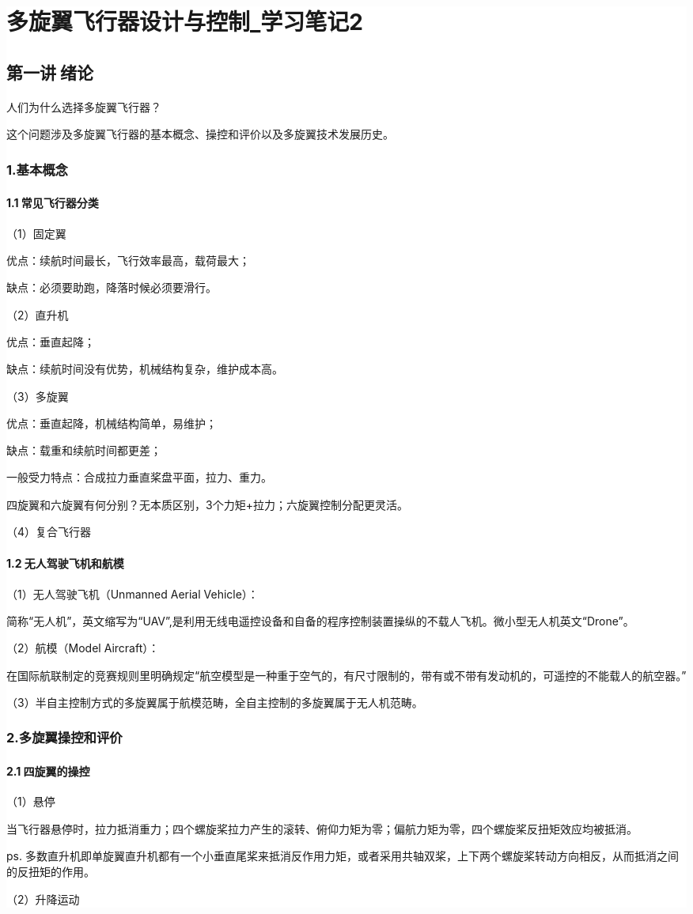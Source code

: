 # 多旋翼飞行器设计与控制_学习笔记2

## 第一讲 绪论

人们为什么选择多旋翼飞行器？

这个问题涉及多旋翼飞行器的基本概念、操控和评价以及多旋翼技术发展历史。

### 1.基本概念

#### 1.1 常见飞行器分类

（1）固定翼

优点：续航时间最长，飞行效率最高，载荷最大；

缺点：必须要助跑，降落时候必须要滑行。

（2）直升机

优点：垂直起降；

缺点：续航时间没有优势，机械结构复杂，维护成本高。

（3）多旋翼

优点：垂直起降，机械结构简单，易维护；

缺点：载重和续航时间都更差；

一般受力特点：合成拉力垂直桨盘平面，拉力、重力。

四旋翼和六旋翼有何分别？无本质区别，3个力矩+拉力；六旋翼控制分配更灵活。

（4）复合飞行器

#### 1.2 无人驾驶飞机和航模

（1）无人驾驶飞机（Unmanned Aerial Vehicle）：

简称“无人机”，英文缩写为“UAV”,是利用无线电遥控设备和自备的程序控制装置操纵的不载人飞机。微小型无人机英文“Drone”。

（2）航模（Model Aircraft）：

在国际航联制定的竞赛规则里明确规定“航空模型是一种重于空气的，有尺寸限制的，带有或不带有发动机的，可遥控的不能载人的航空器。”

（3）半自主控制方式的多旋翼属于航模范畴，全自主控制的多旋翼属于无人机范畴。

### 2.多旋翼操控和评价

#### 2.1 四旋翼的操控

（1）悬停

当飞行器悬停时，拉力抵消重力；四个螺旋桨拉力产生的滚转、俯仰力矩为零；偏航力矩为零，四个螺旋桨反扭矩效应均被抵消。

ps. 多数直升机即单旋翼直升机都有一个小垂直尾桨来抵消反作用力矩，或者采用共轴双桨，上下两个螺旋桨转动方向相反，从而抵消之间的反扭矩的作用。

（2）升降运动
